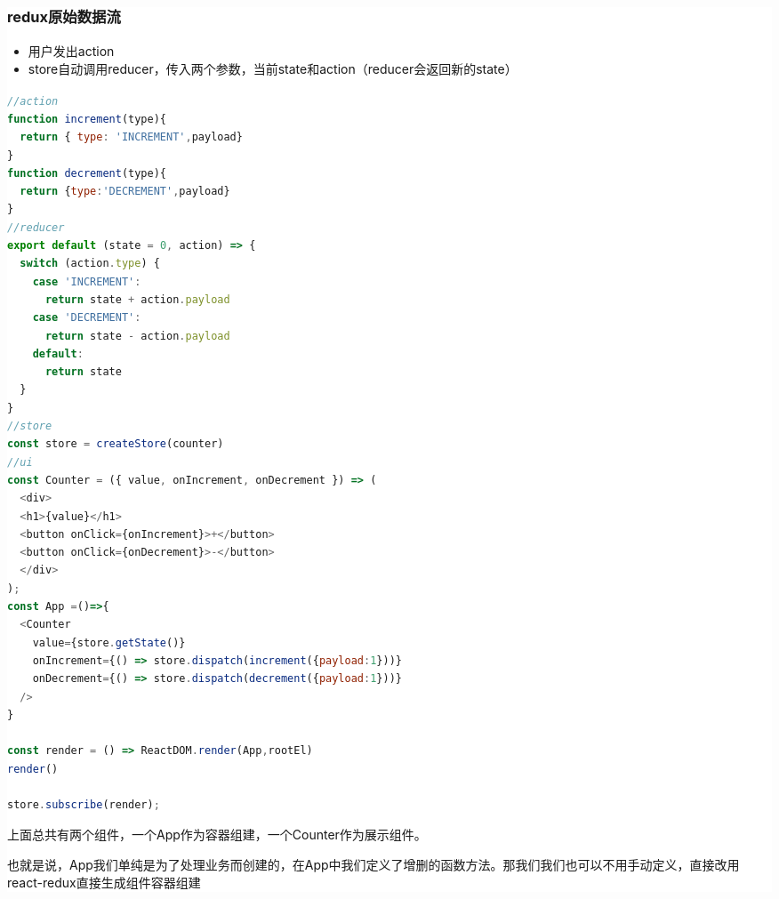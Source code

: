 ### redux原始数据流

* 用户发出action
* store自动调用reducer，传入两个参数，当前state和action（reducer会返回新的state）

```javascript
//action
function increment(type){
  return { type: 'INCREMENT',payload}
}
function decrement(type){
  return {type:'DECREMENT',payload}
}
//reducer
export default (state = 0, action) => {
  switch (action.type) {
    case 'INCREMENT':
      return state + action.payload
    case 'DECREMENT':
      return state - action.payload
    default:
      return state
  }
}
//store
const store = createStore(counter)
//ui
const Counter = ({ value, onIncrement, onDecrement }) => (
  <div>
  <h1>{value}</h1>
  <button onClick={onIncrement}>+</button>
  <button onClick={onDecrement}>-</button>
  </div>
);
const App =()=>{
  <Counter
    value={store.getState()}
    onIncrement={() => store.dispatch(increment({payload:1}))}
    onDecrement={() => store.dispatch(decrement({payload:1}))}
  />
}

const render = () => ReactDOM.render(App,rootEl)
render()

store.subscribe(render);

```

上面总共有两个组件，一个App作为容器组建，一个Counter作为展示组件。

也就是说，App我们单纯是为了处理业务而创建的，在App中我们定义了增删的函数方法。那我们我们也可以不用手动定义，直接改用react-redux直接生成组件容器组建
